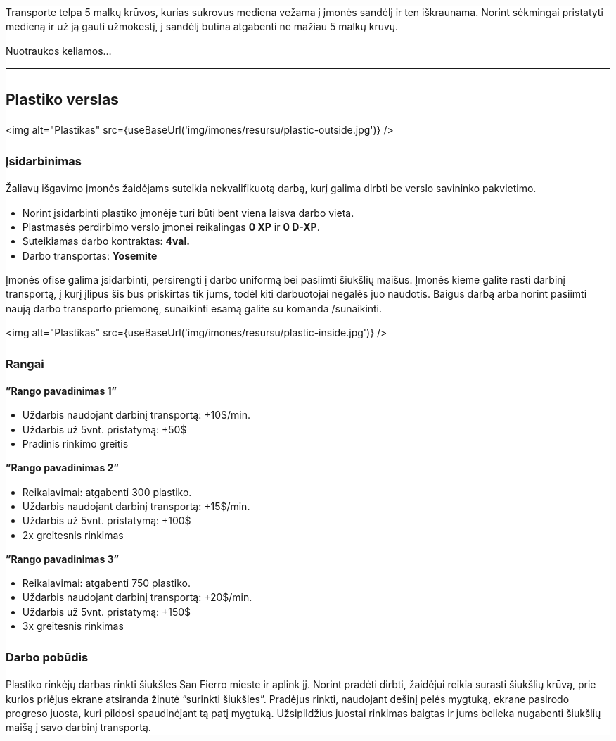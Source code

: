 Transporte telpa 5 malkų krūvos, kurias sukrovus mediena vežama į įmonės sandėlį ir ten iškraunama. Norint sėkmingai pristatyti medieną ir už ją gauti užmokestį, į sandėlį būtina atgabenti ne mažiau 5 malkų krūvų.

Nuotraukos keliamos…

---

## Plastiko verslas

<img alt="Plastikas" src={useBaseUrl('img/imones/resursu/plastic-outside.jpg')} />

### Įsidarbinimas

Žaliavų išgavimo įmonės žaidėjams suteikia nekvalifikuotą darbą, kurį galima dirbti be verslo savininko pakvietimo.
* Norint įsidarbinti plastiko įmonėje turi būti bent viena laisva darbo vieta.
* Plastmasės perdirbimo verslo įmonei reikalingas **0 XP** ir **0 D-XP**.
* Suteikiamas darbo kontraktas: **4val.**
* Darbo transportas: **Yosemite**

Įmonės ofise galima įsidarbinti, persirengti į darbo uniformą bei pasiimti šiukšlių maišus. Įmonės kieme galite rasti darbinį transportą, į kurį įlipus šis bus priskirtas tik jums, todėl kiti darbuotojai negalės juo naudotis. Baigus darbą arba norint pasiimti naują darbo transporto priemonę, sunaikinti esamą galite su komanda /sunaikinti. 

<img alt="Plastikas" src={useBaseUrl('img/imones/resursu/plastic-inside.jpg')} />

### Rangai

**”Rango pavadinimas 1”**
* Uždarbis naudojant darbinį transportą: +10$/min.
* Uždarbis už 5vnt. pristatymą: +50$
* Pradinis rinkimo greitis

**”Rango pavadinimas 2”**
* Reikalavimai: atgabenti 300 plastiko.
* Uždarbis naudojant darbinį transportą: +15$/min.
* Uždarbis už 5vnt. pristatymą: +100$
* 2x greitesnis rinkimas

**”Rango pavadinimas 3”**
* Reikalavimai: atgabenti 750 plastiko.
* Uždarbis naudojant darbinį transportą: +20$/min.
* Uždarbis už 5vnt. pristatymą: +150$
* 3x greitesnis rinkimas
 
### Darbo pobūdis

Plastiko rinkėjų darbas rinkti šiukšles San Fierro mieste ir aplink jį. Norint pradėti dirbti, žaidėjui reikia surasti šiukšlių krūvą, prie kurios priėjus ekrane atsiranda žinutė ”surinkti šiukšles”. Pradėjus rinkti, naudojant dešinį pelės mygtuką, ekrane pasirodo progreso juosta, kuri pildosi spaudinėjant tą patį mygtuką. Užsipildžius juostai rinkimas baigtas ir jums belieka nugabenti šiukšlių maišą į savo darbinį transportą.
